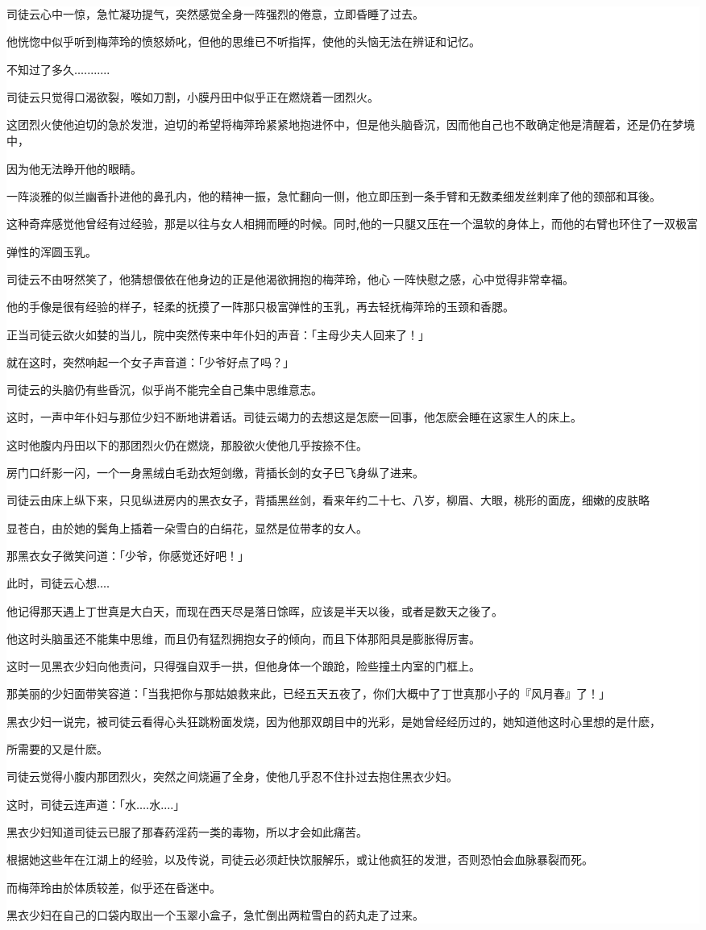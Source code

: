 司徒云心中一惊，急忙凝功提气，突然感觉全身一阵强烈的倦意，立即昏睡了过去。

他恍惚中似乎听到梅萍玲的愤怒娇叱，但他的思维已不听指挥，使他的头恼无法在辨证和记忆。

不知过了多久...........

司徒云只觉得口渴欲裂，喉如刀割，小膜丹田中似乎正在燃烧着一团烈火。

这团烈火使他迫切的急於发泄，迫切的希望将梅萍玲紧紧地抱进怀中，但是他头脑昏沉，因而他自己也不敢确定他是清醒着，还是仍在梦境中，

因为他无法睁开他的眼睛。

一阵淡雅的似兰幽香扑进他的鼻孔内，他的精神一振，急忙翻向一侧，他立即压到一条手臂和无数柔细发丝剌痒了他的颈部和耳後。

这种奇痒感觉他曾经有过经验，那是以往与女人相拥而睡的时候。同时,他的一只腿又压在一个温软的身体上，而他的右臂也环住了一双极富

弹性的浑圆玉乳。

司徒云不由呀然笑了，他猜想偎依在他身边的正是他渴欲拥抱的梅萍玲，他心  一阵快慰之感，心中觉得非常幸福。

他的手像是很有经验的样子，轻柔的抚摸了一阵那只极富弹性的玉乳，再去轻抚梅萍玲的玉颈和香腮。

正当司徒云欲火如婪的当儿，院中突然传来中年仆妇的声音：「主母少夫人回来了！」

就在这时，突然响起一个女子声音道：「少爷好点了吗？」

司徒云的头脑仍有些昏沉，似乎尚不能完全自己集中思维意志。

这时，一声中年仆妇与那位少妇不断地讲着话。司徒云竭力的去想这是怎麽一回事，他怎麽会睡在这家生人的床上。

这时他腹内丹田以下的那团烈火仍在燃烧，那股欲火使他几乎按捺不住。

房门口纤影一闪，一个一身黑绒白毛劲衣短剑缴，背插长剑的女子巳飞身纵了进来。

司徒云由床上纵下来，只见纵进房内的黑衣女子，背插黑丝剑，看来年约二十七、八岁，柳眉、大眼，桃形的面庞，细嫩的皮肤略

显苍白，由於她的鬓角上插着一朵雪白的白绢花，显然是位带孝的女人。

那黑衣女子微笑问道：「少爷，你感觉还好吧！」

此时，司徒云心想.... 

他记得那天遇上丁世真是大白天，而现在西天尽是落日馀晖，应该是半天以後，或者是数天之後了。

他这时头脑虽还不能集中思维，而且仍有猛烈拥抱女子的倾向，而且下体那阳具是膨胀得厉害。

这时一见黑衣少妇向他责问，只得强自双手一拱，但他身体一个踉跄，险些撞土内室的门框上。

那美丽的少妇面带笑容道：「当我把你与那姑娘救来此，已经五天五夜了，你们大概中了丁世真那小子的『风月春』了！」

黑衣少妇一说完，被司徒云看得心头狂跳粉面发烧，因为他那双朗目中的光彩，是她曾经经历过的，她知道他这时心里想的是什麽，

所需要的又是什麽。

司徒云觉得小腹内那团烈火，突然之间烧遍了全身，使他几乎忍不住扑过去抱住黑衣少妇。

这时，司徒云连声道：「水....水....」

黑衣少妇知道司徒云已服了那春药淫药一类的毒物，所以才会如此痛苦。

根据她这些年在江湖上的经验，以及传说，司徒云必须赶快饮服解乐，或让他疯狂的发泄，否则恐怕会血脉暴裂而死。

而梅萍玲由於体质较差，似乎还在昏迷中。

黑衣少妇在自己的口袋内取出一个玉翠小盒子，急忙倒出两粒雪白的药丸走了过来。
